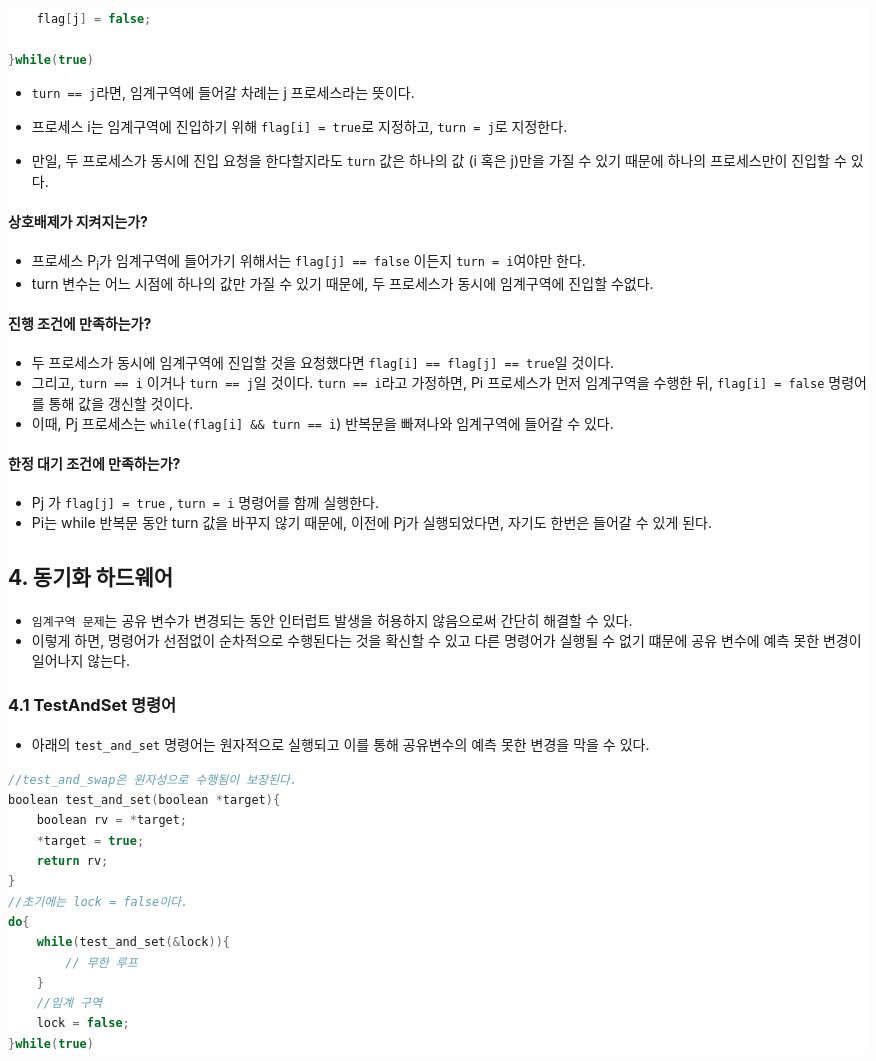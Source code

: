 ```java
    flag[j] = false;
    
}while(true)
```

- `turn == j`라면, 임계구역에 들어갈 차례는 j 프로세스라는 뜻이다.
- 프로세스 i는 임계구역에 진입하기 위해 `flag[i] = true`로 지정하고, `turn = j`로 지정한다.

- 만일, 두 프로세스가 동시에 진입 요청을 한다할지라도 `turn` 값은 하나의 값 (i 혹은 j)만을 가질 수 있기 때문에 하나의 프로세스만이 진입할 수 있다.

#### 상호배제가 지켜지는가?

- 프로세스 P<sub>i</sub>가 임계구역에 들어가기 위해서는 `flag[j] == false` 이든지 `turn = i`여야만 한다.
- turn 변수는 어느 시점에 하나의 값만 가질 수 있기 때문에, 두 프로세스가 동시에 임계구역에 진입할 수없다.



#### 진행 조건에 만족하는가?

- 두 프로세스가 동시에 임계구역에 진입할 것을 요청했다면 `flag[i] == flag[j] == true`일 것이다.
- 그리고, `turn == i` 이거나 `turn == j`일 것이다. `turn == i`라고 가정하면, Pi 프로세스가 먼저 임계구역을 수행한 뒤, `flag[i] = false` 명령어를 통해 값을 갱신할 것이다.
- 이때, Pj 프로세스는 `while(flag[i] && turn == i`)  반복문을 빠져나와 임계구역에 들어갈 수 있다.



#### 한정 대기 조건에 만족하는가?

- Pj 가 `flag[j] = true` , `turn = i` 명령어를 함께 실행한다.
- Pi는 while 반복문 동안 turn 값을 바꾸지 않기 때문에, 이전에 Pj가 실행되었다면, 자기도 한번은 들어갈 수 있게 된다.



## 4. 동기화 하드웨어

- `임계구역 문제`는 공유 변수가 변경되는 동안 인터럽트 발생을 허용하지 않음으로써 간단히 해결할 수 있다.
- 이렇게 하면, 명령어가 선점없이 순차적으로 수행된다는 것을 확신할 수 있고 다른 명령어가 실행될 수 없기 떄문에 공유 변수에 예측 못한 변경이 일어나지 않는다.



### 4.1 TestAndSet 명령어

- 아래의 `test_and_set` 명령어는 원자적으로 실행되고 이를 통해 공유변수의 예측 못한 변경을 막을 수 있다.

```c
//test_and_swap은 원자성으로 수행됨이 보장된다.
boolean test_and_set(boolean *target){
    boolean rv = *target;
    *target = true;
    return rv;
}
//초기에는 lock = false이다.
do{
    while(test_and_set(&lock)){
        // 무한 루프
    }
    //임계 구역
    lock = false;
}while(true)

```
